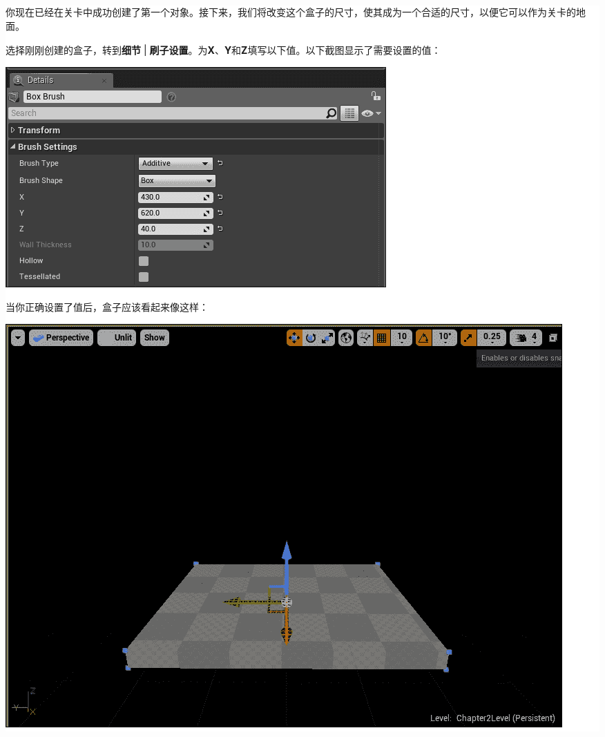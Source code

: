 你现在已经在关卡中成功创建了第一个对象。接下来，我们将改变这个盒子的尺寸，使其成为一个合适的尺寸，以便它可以作为关卡的地面。

选择刚刚创建的盒子，转到**细节** | **刷子设置**。为**X**、**Y**和**Z**填写以下值。以下截图显示了需要设置的值：

![使用 BSP Box 刷子创建地面](img/B03679_02_10.jpg)

当你正确设置了值后，盒子应该看起来像这样：

![使用 BSP Box 刷子创建地面](img/B03679_02_11.jpg)

